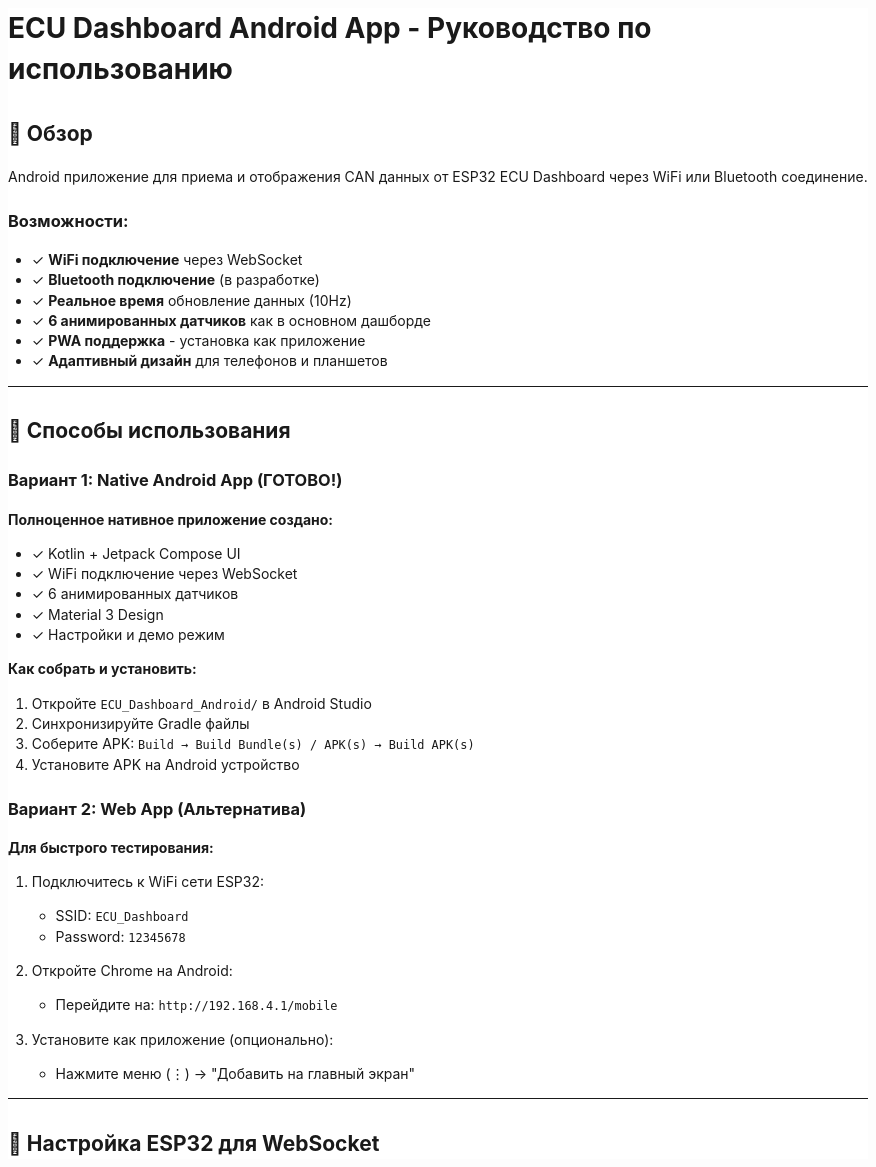 # ECU Dashboard Android App - Руководство по использованию

## 🎯 Обзор

Android приложение для приема и отображения CAN данных от ESP32 ECU Dashboard через WiFi или Bluetooth соединение.

### Возможности:
- ✓ **WiFi подключение** через WebSocket
- ✓ **Bluetooth подключение** (в разработке)
- ✓ **Реальное время** обновление данных (10Hz)
- ✓ **6 анимированных датчиков** как в основном дашборде
- ✓ **PWA поддержка** - установка как приложение
- ✓ **Адаптивный дизайн** для телефонов и планшетов

---

## 📱 Способы использования

### Вариант 1: Native Android App (ГОТОВО!)

**Полноценное нативное приложение создано:**
- ✓ Kotlin + Jetpack Compose UI
- ✓ WiFi подключение через WebSocket
- ✓ 6 анимированных датчиков
- ✓ Material 3 Design
- ✓ Настройки и демо режим

**Как собрать и установить:**
1. Откройте `ECU_Dashboard_Android/` в Android Studio
2. Синхронизируйте Gradle файлы
3. Соберите APK: `Build → Build Bundle(s) / APK(s) → Build APK(s)`
4. Установите APK на Android устройство

### Вариант 2: Web App (Альтернатива)

**Для быстрого тестирования:**
1. Подключитесь к WiFi сети ESP32:
   - SSID: `ECU_Dashboard`
   - Password: `12345678`

2. Откройте Chrome на Android:
   - Перейдите на: `http://192.168.4.1/mobile`

3. Установите как приложение (опционально):
   - Нажмите меню (⋮) → "Добавить на главный экран"

---

## 🔧 Настройка ESP32 для WebSocket
